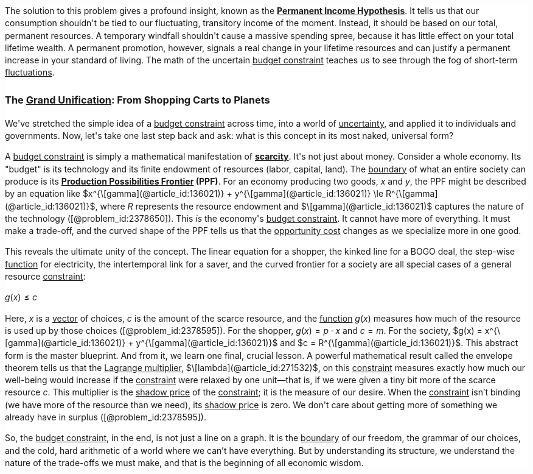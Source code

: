The solution to this problem gives a profound insight, known as the **[Permanent Income Hypothesis](@article_id:143918)**. It tells us that our consumption shouldn't be tied to our fluctuating, transitory income of the moment. Instead, it should be based on our total, permanent resources. A temporary windfall shouldn't cause a massive spending spree, because it has little effect on your total lifetime wealth. A permanent promotion, however, signals a real change in your lifetime resources and can justify a permanent increase in your standard of living. The math of the uncertain [budget constraint](@article_id:146456) teaches us to see through the fog of short-term [fluctuations](@article_id:150006).

### The [Grand Unification](@article_id:159879): From Shopping Carts to Planets

We've stretched the simple idea of a [budget constraint](@article_id:146456) across time, into a world of [uncertainty](@article_id:275351), and applied it to individuals and governments. Now, let's take one last step back and ask: what is this concept in its most naked, universal form?

A [budget constraint](@article_id:146456) is simply a mathematical manifestation of **[scarcity](@article_id:139346)**. It's not just about money. Consider a whole economy. Its "budget" is its technology and its finite endowment of resources (labor, capital, land). The [boundary](@article_id:158527) of what an entire society can produce is its **[Production Possibilities Frontier](@article_id:146326) (PPF)**. For an economy producing two goods, $x$ and $y$, the PPF might be described by an equation like $x^{\[gamma](@article_id:136021)} + y^{\[gamma](@article_id:136021)} \le R^{\[gamma](@article_id:136021)}$, where $R$ represents the resource endowment and $\[gamma](@article_id:136021)$ captures the nature of the technology ([@problem_id:2378650]). This *is* the economy's [budget constraint](@article_id:146456). It cannot have more of everything. It must make a trade-off, and the curved shape of the PPF tells us that the [opportunity cost](@article_id:145723) changes as we specialize more in one good.

This reveals the ultimate unity of the concept. The linear equation for a shopper, the kinked line for a BOGO deal, the step-wise [function](@article_id:141001) for electricity, the intertemporal link for a saver, and the curved frontier for a society are all special cases of a general resource [constraint](@article_id:203363):

$g(x) \le c$

Here, $x$ is a [vector](@article_id:176819) of choices, $c$ is the amount of the scarce resource, and the [function](@article_id:141001) $g(x)$ measures how much of the resource is used up by those choices ([@problem_id:2378595]). For the shopper, $g(x) = p \cdot x$ and $c=m$. For the society, $g(x) = x^{\[gamma](@article_id:136021)} + y^{\[gamma](@article_id:136021)}$ and $c = R^{\[gamma](@article_id:136021)}$. This abstract form is the master blueprint. And from it, we learn one final, crucial lesson. A powerful mathematical result called the envelope theorem tells us that the [Lagrange multiplier](@article_id:144069), $\[lambda](@article_id:271532)$, on this [constraint](@article_id:203363) measures exactly how much our well-being would increase if the [constraint](@article_id:203363) were relaxed by one unit—that is, if we were given a tiny bit more of the scarce resource $c$. This multiplier is the [shadow price](@article_id:136543) of the [constraint](@article_id:203363); it is the measure of our desire. When the [constraint](@article_id:203363) isn’t binding (we have more of the resource than we need), its [shadow price](@article_id:136543) is zero. We don't care about getting more of something we already have in surplus ([@problem_id:2378595]).

So, the [budget constraint](@article_id:146456), in the end, is not just a line on a graph. It is the [boundary](@article_id:158527) of our freedom, the grammar of our choices, and the cold, hard arithmetic of a world where we can’t have everything. But by understanding its structure, we understand the nature of the trade-offs we must make, and that is the beginning of all economic wisdom.

